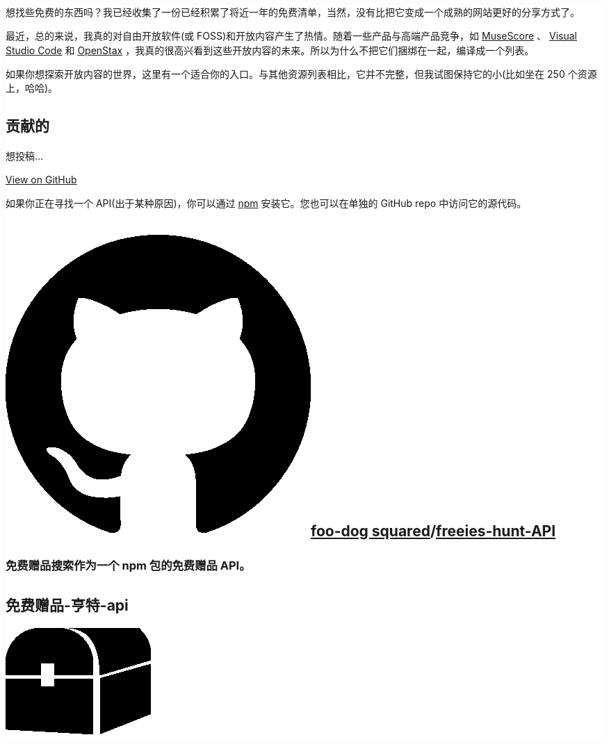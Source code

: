 想找些免费的东西吗？我已经收集了一份已经积累了将近一年的免费清单，当然，没有比把它变成一个成熟的网站更好的分享方式了。

最近，总的来说，我真的对自由开放软件(或 FOSS)和开放内容产生了热情。随着一些产品与高端产品竞争，如 [MuseScore](https://musescore.org/) 、 [Visual Studio Code](https://code.visualstudio.com/) 和 [OpenStax](https://openstax.org/) ，我真的很高兴看到这些开放内容的未来。所以为什么不把它们捆绑在一起，编译成一个列表。

如果你想探索开放内容的世界，这里有一个适合你的入口。与其他资源列表相比，它并不完整，但我试图保持它的小(比如坐在 250 个资源上，哈哈)。

## 贡献的

想投稿…

</article>

[View on GitHub](https://github.com/foo-dogsquared/freebies-hunt)

如果你正在寻找一个 API(出于某种原因)，你可以通过 [npm](https://www.npmjs.com/package/freebies-hunt-api) 安装它。您也可以在单独的 GitHub repo 中访问它的源代码。

## ![GitHub logo](img/a73f630113876d78cff79f59c2125b24.png)[foo-dog squared](https://github.com/foo-dogsquared)/[freeies-hunt-API](https://github.com/foo-dogsquared/freebies-hunt-api)

### 免费赠品搜索作为一个 npm 包的免费赠品 API。

<article class="markdown-body entry-content container-lg" itemprop="text">

# 免费赠品-亨特-api

[![Freebies Hunt logo](img/452928e7c2dfa7e0a9f8e2c25c9723cc.png)](https://raw.githubusercontent.com/foo-dogsquared/freebies-hunt-api/master/./docs/assets/freebies-hunt-logo.svg)
